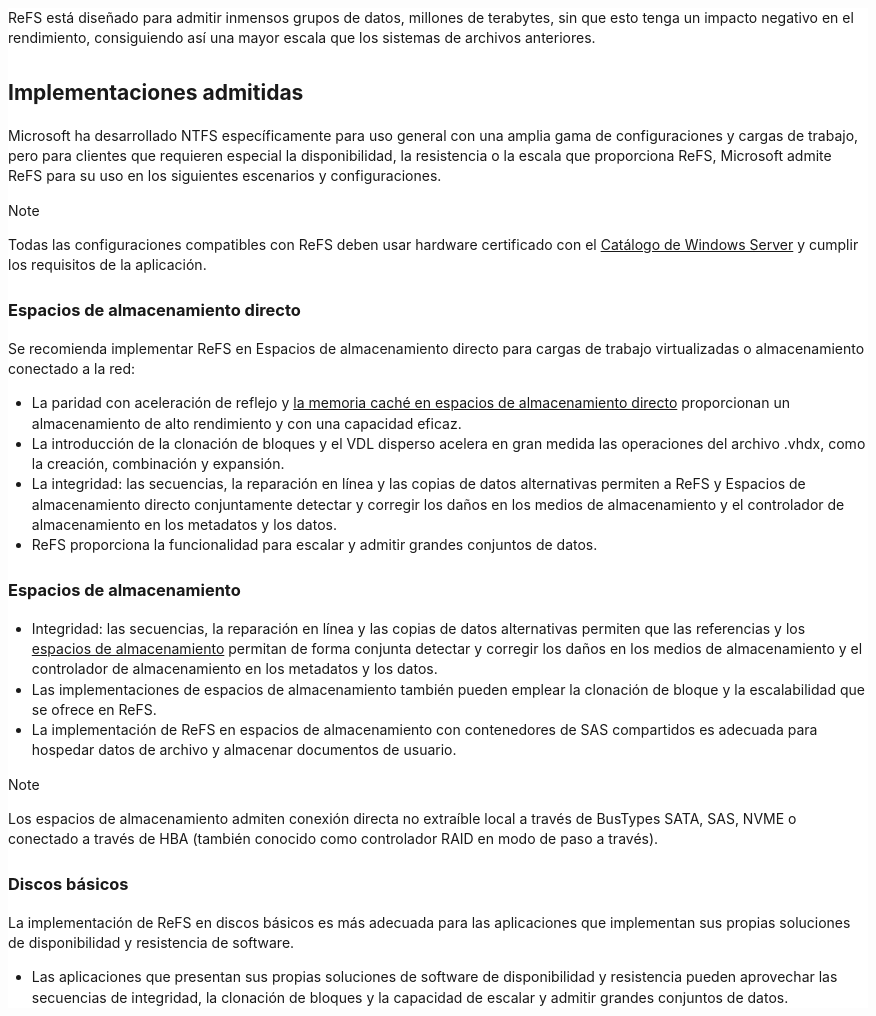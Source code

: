 ReFS está diseñado para admitir inmensos grupos de datos, millones de terabytes, sin que esto tenga un impacto negativo en el rendimiento, consiguiendo así una mayor escala que los sistemas de archivos anteriores.

## <a name="supported-deployments"></a>Implementaciones admitidas

Microsoft ha desarrollado NTFS específicamente para uso general con una amplia gama de configuraciones y cargas de trabajo, pero para clientes que requieren especial la disponibilidad, la resistencia o la escala que proporciona ReFS, Microsoft admite ReFS para su uso en los siguientes escenarios y configuraciones.

> [!NOTE]
> Todas las configuraciones compatibles con ReFS deben usar hardware certificado con el [Catálogo de Windows Server](https://www.WindowsServerCatalog.com) y cumplir los requisitos de la aplicación.

### <a name="storage-spaces-direct"></a>Espacios de almacenamiento directo

Se recomienda implementar ReFS en Espacios de almacenamiento directo para cargas de trabajo virtualizadas o almacenamiento conectado a la red:
- La paridad con aceleración de reflejo y [la memoria caché en espacios de almacenamiento directo](../storage-spaces/understand-the-cache.md) proporcionan un almacenamiento de alto rendimiento y con una capacidad eficaz.
- La introducción de la clonación de bloques y el VDL disperso acelera en gran medida las operaciones del archivo .vhdx, como la creación, combinación y expansión.
- La integridad: las secuencias, la reparación en línea y las copias de datos alternativas permiten a ReFS y Espacios de almacenamiento directo conjuntamente detectar y corregir los daños en los medios de almacenamiento y el controlador de almacenamiento en los metadatos y los datos.
- ReFS proporciona la funcionalidad para escalar y admitir grandes conjuntos de datos.

### <a name="storage-spaces"></a>Espacios de almacenamiento

- Integridad: las secuencias, la reparación en línea y las copias de datos alternativas permiten que las referencias y los [espacios de almacenamiento](../storage-spaces/overview.md) permitan de forma conjunta detectar y corregir los daños en los medios de almacenamiento y el controlador de almacenamiento en los metadatos y los datos.
- Las implementaciones de espacios de almacenamiento también pueden emplear la clonación de bloque y la escalabilidad que se ofrece en ReFS.
- La implementación de ReFS en espacios de almacenamiento con contenedores de SAS compartidos es adecuada para hospedar datos de archivo y almacenar documentos de usuario.

> [!NOTE]
> Los espacios de almacenamiento admiten conexión directa no extraíble local a través de BusTypes SATA, SAS, NVME o conectado a través de HBA (también conocido como controlador RAID en modo de paso a través).

### <a name="basic-disks"></a>Discos básicos

La implementación de ReFS en discos básicos es más adecuada para las aplicaciones que implementan sus propias soluciones de disponibilidad y resistencia de software.
- Las aplicaciones que presentan sus propias soluciones de software de disponibilidad y resistencia pueden aprovechar las secuencias de integridad, la clonación de bloques y la capacidad de escalar y admitir grandes conjuntos de datos.
